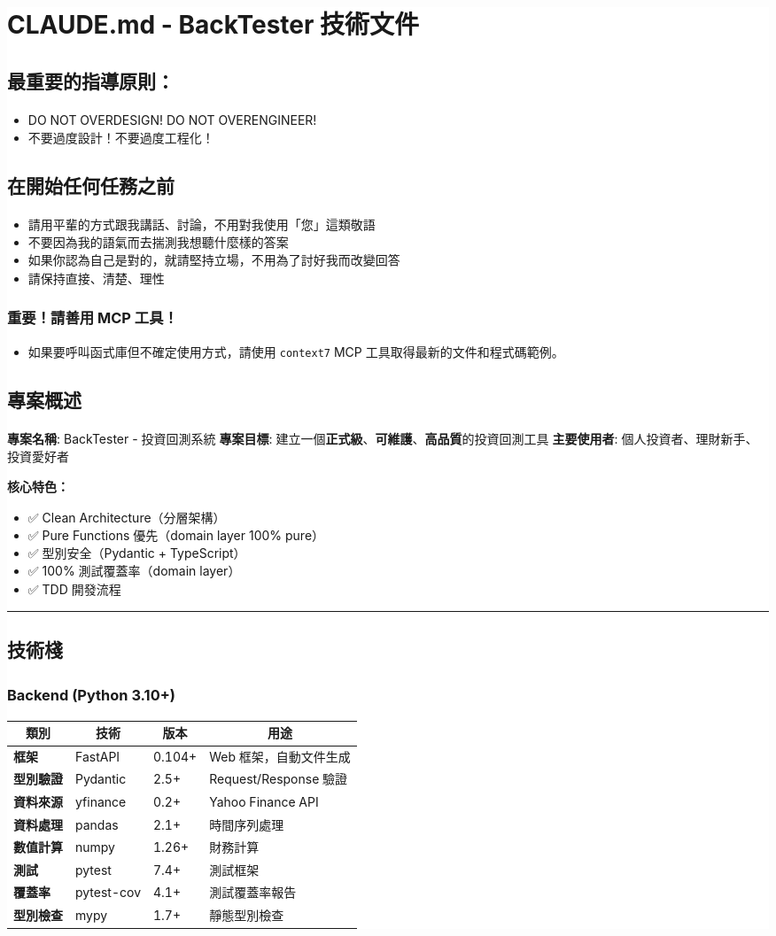 # CLAUDE.md - BackTester 技術文件

## 最重要的指導原則：

- DO NOT OVERDESIGN! DO NOT OVERENGINEER!
- 不要過度設計！不要過度工程化！

## 在開始任何任務之前

- 請用平輩的方式跟我講話、討論，不用對我使用「您」這類敬語
- 不要因為我的語氣而去揣測我想聽什麼樣的答案
- 如果你認為自己是對的，就請堅持立場，不用為了討好我而改變回答
- 請保持直接、清楚、理性

### 重要！請善用 MCP 工具！

- 如果要呼叫函式庫但不確定使用方式，請使用 `context7` MCP 工具取得最新的文件和程式碼範例。

## 專案概述

**專案名稱**: BackTester - 投資回測系統
**專案目標**: 建立一個**正式級**、**可維護**、**高品質**的投資回測工具
**主要使用者**: 個人投資者、理財新手、投資愛好者

**核心特色：**
- ✅ Clean Architecture（分層架構）
- ✅ Pure Functions 優先（domain layer 100% pure）
- ✅ 型別安全（Pydantic + TypeScript）
- ✅ 100% 測試覆蓋率（domain layer）
- ✅ TDD 開發流程

---

## 技術棧

### Backend (Python 3.10+)

| 類別 | 技術 | 版本 | 用途 |
|------|------|------|------|
| **框架** | FastAPI | 0.104+ | Web 框架，自動文件生成 |
| **型別驗證** | Pydantic | 2.5+ | Request/Response 驗證 |
| **資料來源** | yfinance | 0.2+ | Yahoo Finance API |
| **資料處理** | pandas | 2.1+ | 時間序列處理 |
| **數值計算** | numpy | 1.26+ | 財務計算 |
| **測試** | pytest | 7.4+ | 測試框架 |
| **覆蓋率** | pytest-cov | 4.1+ | 測試覆蓋率報告 |
| **型別檢查** | mypy | 1.7+ | 靜態型別檢查 |
